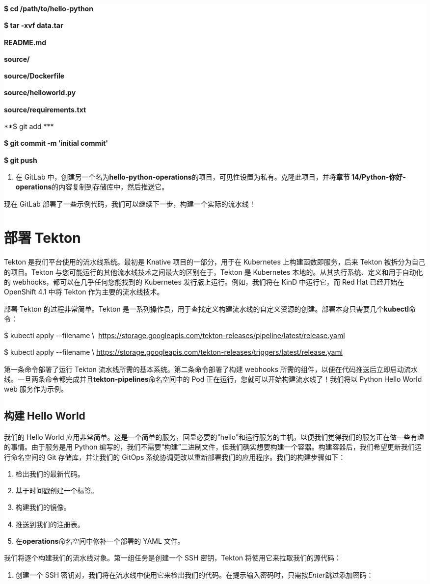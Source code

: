 **$ cd /path/to/hello-python**

**$ tar -xvf data.tar**

**README.md**

**source/**

**source/Dockerfile**

**source/helloworld.py**

**source/requirements.txt**

**$ git add ***

**$ git commit -m 'initial commit'**

**$ git push**

1.  在 GitLab 中，创建另一个名为**hello-python-operations**的项目，可见性设置为私有。克隆此项目，并将**章节 14/Python-你好-operations**的内容复制到存储库中，然后推送它。

现在 GitLab 部署了一些示例代码，我们可以继续下一步，构建一个实际的流水线！

# 部署 Tekton

Tekton 是我们平台使用的流水线系统。最初是 Knative 项目的一部分，用于在 Kubernetes 上构建函数即服务，后来 Tekton 被拆分为自己的项目。Tekton 与您可能运行的其他流水线技术之间最大的区别在于，Tekton 是 Kubernetes 本地的。从其执行系统、定义和用于自动化的 webhooks，都可以在几乎任何您能找到的 Kubernetes 发行版上运行。例如，我们将在 KinD 中运行它，而 Red Hat 已经开始在 OpenShift 4.1 中将 Tekton 作为主要的流水线技术。

部署 Tekton 的过程非常简单。Tekton 是一系列操作员，用于查找定义构建流水线的自定义资源的创建。部署本身只需要几个**kubectl**命令：

$ kubectl apply --filename \  https://storage.googleapis.com/tekton-releases/pipeline/latest/release.yaml

$ kubectl apply --filename \ https://storage.googleapis.com/tekton-releases/triggers/latest/release.yaml

第一条命令部署了运行 Tekton 流水线所需的基本系统。第二条命令部署了构建 webhooks 所需的组件，以便在代码推送后立即启动流水线。一旦两条命令都完成并且**tekton-pipelines**命名空间中的 Pod 正在运行，您就可以开始构建流水线了！我们将以 Python Hello World web 服务作为示例。

## 构建 Hello World

我们的 Hello World 应用非常简单。这是一个简单的服务，回显必要的“hello”和运行服务的主机，以便我们觉得我们的服务正在做一些有趣的事情。由于服务是用 Python 编写的，我们不需要“构建”二进制文件，但我们确实想要构建一个容器。构建容器后，我们希望更新我们运行命名空间的 Git 存储库，并让我们的 GitOps 系统协调更改以重新部署我们的应用程序。我们的构建步骤如下：

1.  检出我们的最新代码。

1.  基于时间戳创建一个标签。

1.  构建我们的镜像。

1.  推送到我们的注册表。

1.  在**operations**命名空间中修补一个部署的 YAML 文件。

我们将逐个构建我们的流水线对象。第一组任务是创建一个 SSH 密钥，Tekton 将使用它来拉取我们的源代码：

1.  创建一个 SSH 密钥对，我们将在流水线中使用它来检出我们的代码。在提示输入密码时，只需按*Enter*跳过添加密码：
